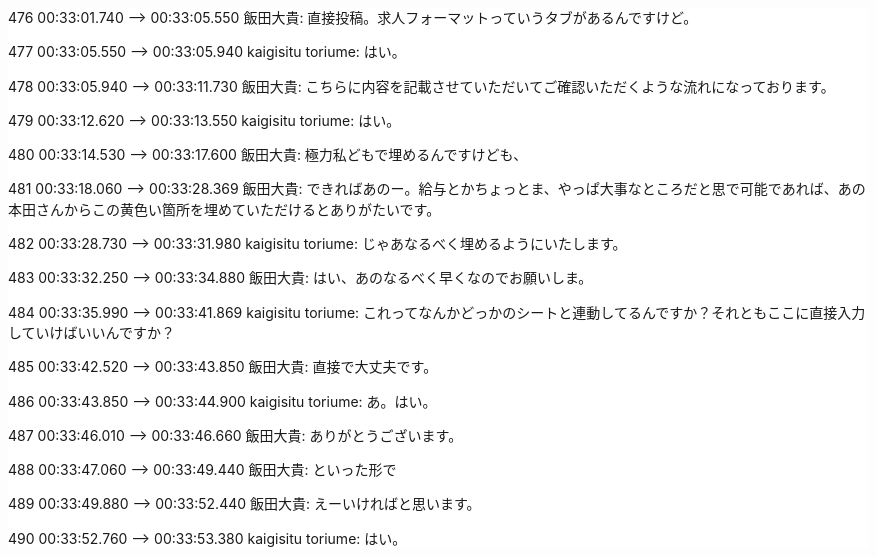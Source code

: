 476
00:33:01.740 --> 00:33:05.550
飯田大貴: 直接投稿。求人フォーマットっていうタブがあるんですけど。

477
00:33:05.550 --> 00:33:05.940
kaigisitu toriume: はい。

478
00:33:05.940 --> 00:33:11.730
飯田大貴: こちらに内容を記載させていただいてご確認いただくような流れになっております。

479
00:33:12.620 --> 00:33:13.550
kaigisitu toriume: はい。

480
00:33:14.530 --> 00:33:17.600
飯田大貴: 極力私どもで埋めるんですけども、

481
00:33:18.060 --> 00:33:28.369
飯田大貴: できればあのー。給与とかちょっとま、やっぱ大事なところだと思で可能であれば、あの本田さんからこの黄色い箇所を埋めていただけるとありがたいです。

482
00:33:28.730 --> 00:33:31.980
kaigisitu toriume: じゃあなるべく埋めるようにいたします。

483
00:33:32.250 --> 00:33:34.880
飯田大貴: はい、あのなるべく早くなのでお願いしま。

484
00:33:35.990 --> 00:33:41.869
kaigisitu toriume: これってなんかどっかのシートと連動してるんですか？それともここに直接入力していけばいいんですか？

485
00:33:42.520 --> 00:33:43.850
飯田大貴: 直接で大丈夫です。

486
00:33:43.850 --> 00:33:44.900
kaigisitu toriume: あ。はい。

487
00:33:46.010 --> 00:33:46.660
飯田大貴: ありがとうございます。

488
00:33:47.060 --> 00:33:49.440
飯田大貴: といった形で

489
00:33:49.880 --> 00:33:52.440
飯田大貴: えーいければと思います。

490
00:33:52.760 --> 00:33:53.380
kaigisitu toriume: はい。
